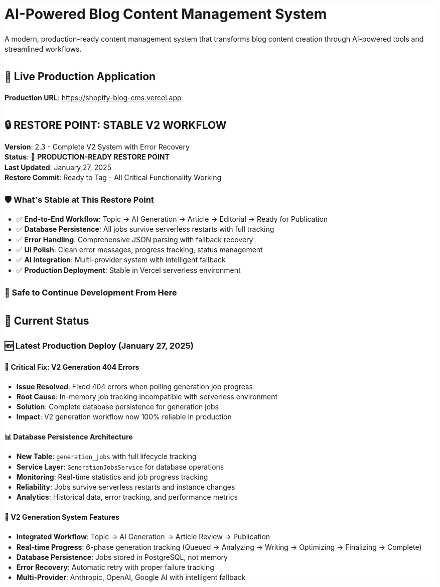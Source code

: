 # AI-Powered Blog Content Management System

A modern, production-ready content management system that transforms blog content creation through AI-powered tools and streamlined workflows.

## 🚀 Live Production Application

**Production URL**: https://shopify-blog-cms.vercel.app

## 🔒 **RESTORE POINT: STABLE V2 WORKFLOW**

**Version**: 2.3 - Complete V2 System with Error Recovery  
**Status**: 🎯 **PRODUCTION-READY RESTORE POINT**  
**Last Updated**: January 27, 2025  
**Restore Commit**: Ready to Tag - All Critical Functionality Working

### **🛡️ What's Stable at This Restore Point**
- ✅ **End-to-End Workflow**: Topic → AI Generation → Article → Editorial → Ready for Publication
- ✅ **Database Persistence**: All jobs survive serverless restarts with full tracking
- ✅ **Error Handling**: Comprehensive JSON parsing with fallback recovery
- ✅ **UI Polish**: Clean error messages, progress tracking, status management
- ✅ **AI Integration**: Multi-provider system with intelligent fallback
- ✅ **Production Deployment**: Stable in Vercel serverless environment

### **🚀 Safe to Continue Development From Here**

## 🎯 Current Status

### 🆕 Latest Production Deploy (January 27, 2025)

#### **🔧 Critical Fix: V2 Generation 404 Errors**
- **Issue Resolved**: Fixed 404 errors when polling generation job progress
- **Root Cause**: In-memory job tracking incompatible with serverless environment
- **Solution**: Complete database persistence for generation jobs
- **Impact**: V2 generation workflow now 100% reliable in production

#### **📊 Database Persistence Architecture**
- **New Table**: `generation_jobs` with full lifecycle tracking
- **Service Layer**: `GenerationJobsService` for database operations
- **Monitoring**: Real-time statistics and job progress tracking
- **Reliability**: Jobs survive serverless restarts and instance changes
- **Analytics**: Historical data, error tracking, and performance metrics

#### **🎯 V2 Generation System Features**
- **Integrated Workflow**: Topic → AI Generation → Article Review → Publication
- **Real-time Progress**: 6-phase generation tracking (Queued → Analyzing → Writing → Optimizing → Finalizing → Complete)
- **Database Persistence**: Jobs stored in PostgreSQL, not memory
- **Error Recovery**: Automatic retry with proper failure tracking
- **Multi-Provider**: Anthropic, OpenAI, Google AI with intelligent fallback
